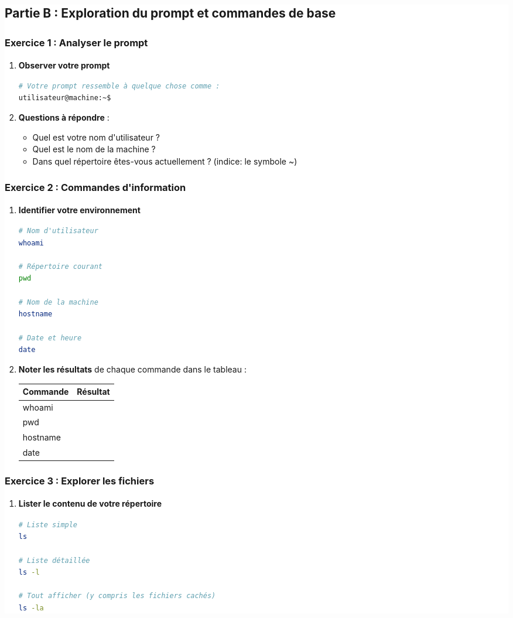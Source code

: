 
## Partie B : Exploration du prompt et commandes de base

### Exercice 1 : Analyser le prompt

1. **Observer votre prompt**
   ```bash
   # Votre prompt ressemble à quelque chose comme :
   utilisateur@machine:~$ 
   ```

2. **Questions à répondre** :
   - Quel est votre nom d'utilisateur ?
   - Quel est le nom de la machine ?
   - Dans quel répertoire êtes-vous actuellement ? (indice: le symbole ~)

### Exercice 2 : Commandes d'information

1. **Identifier votre environnement**
   ```bash
   # Nom d'utilisateur
   whoami
   
   # Répertoire courant
   pwd
   
   # Nom de la machine
   hostname
   
   # Date et heure
   date
   ```

2. **Noter les résultats** de chaque commande dans le tableau :

   | Commande | Résultat |
   |----------|----------|
   | whoami   |          |
   | pwd      |          |
   | hostname |          |
   | date     |          |

### Exercice 3 : Explorer les fichiers

1. **Lister le contenu de votre répertoire**
   ```bash
   # Liste simple
   ls
   
   # Liste détaillée
   ls -l
   
   # Tout afficher (y compris les fichiers cachés)
   ls -la
   ```
